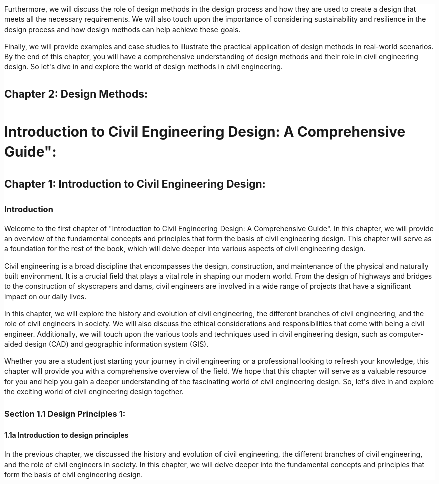 Furthermore, we will discuss the role of design methods in the design process and how they are used to create a design that meets all the necessary requirements. We will also touch upon the importance of considering sustainability and resilience in the design process and how design methods can help achieve these goals.

Finally, we will provide examples and case studies to illustrate the practical application of design methods in real-world scenarios. By the end of this chapter, you will have a comprehensive understanding of design methods and their role in civil engineering design. So let's dive in and explore the world of design methods in civil engineering.


## Chapter 2: Design Methods:




# Introduction to Civil Engineering Design: A Comprehensive Guide":

## Chapter 1: Introduction to Civil Engineering Design:

### Introduction

Welcome to the first chapter of "Introduction to Civil Engineering Design: A Comprehensive Guide". In this chapter, we will provide an overview of the fundamental concepts and principles that form the basis of civil engineering design. This chapter will serve as a foundation for the rest of the book, which will delve deeper into various aspects of civil engineering design.

Civil engineering is a broad discipline that encompasses the design, construction, and maintenance of the physical and naturally built environment. It is a crucial field that plays a vital role in shaping our modern world. From the design of highways and bridges to the construction of skyscrapers and dams, civil engineers are involved in a wide range of projects that have a significant impact on our daily lives.

In this chapter, we will explore the history and evolution of civil engineering, the different branches of civil engineering, and the role of civil engineers in society. We will also discuss the ethical considerations and responsibilities that come with being a civil engineer. Additionally, we will touch upon the various tools and techniques used in civil engineering design, such as computer-aided design (CAD) and geographic information system (GIS).

Whether you are a student just starting your journey in civil engineering or a professional looking to refresh your knowledge, this chapter will provide you with a comprehensive overview of the field. We hope that this chapter will serve as a valuable resource for you and help you gain a deeper understanding of the fascinating world of civil engineering design. So, let's dive in and explore the exciting world of civil engineering design together.




### Section 1.1 Design Principles 1:

#### 1.1a Introduction to design principles

In the previous chapter, we discussed the history and evolution of civil engineering, the different branches of civil engineering, and the role of civil engineers in society. In this chapter, we will delve deeper into the fundamental concepts and principles that form the basis of civil engineering design.
